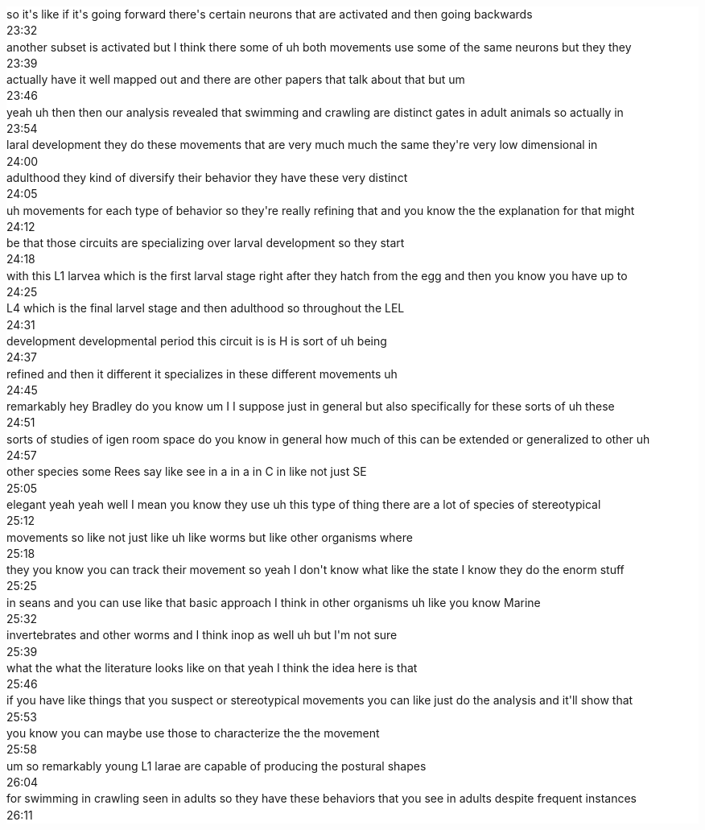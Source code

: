 so it's like if it's going forward there's certain neurons that are activated and then going backwards     
23:32     
another subset is activated but I think there some of uh both movements use some of the same neurons but they they     
23:39     
actually have it well mapped out and there are other papers that talk about that but um     
23:46     
yeah uh then then our analysis revealed that swimming and crawling are distinct gates in adult animals so actually in     
23:54     
laral development they do these movements that are very much much the same they're very low dimensional in     
24:00     
adulthood they kind of diversify their behavior they have these very distinct     
24:05     
uh movements for each type of behavior so they're really refining that and you know the the explanation for that might     
24:12     
be that those circuits are specializing over larval development so they start     
24:18     
with this L1 larvea which is the first larval stage right after they hatch from the egg and then you know you have up to     
24:25     
L4 which is the final larvel stage and then adulthood so throughout the LEL     
24:31     
development developmental period this circuit is is H is sort of uh being     
24:37     
refined and then it different it specializes in these different movements uh     
24:45     
remarkably hey Bradley do you know um I I suppose just in general but also specifically for these sorts of uh these     
24:51     
sorts of studies of igen room space do you know in general how much of this can be extended or generalized to other uh     
24:57     
other species some Rees say like see in a in a in C in like not just SE     
25:05     
elegant yeah yeah well I mean you know they use uh this type of thing there are a lot of species of stereotypical     
25:12     
movements so like not just like uh like worms but like other organisms where     
25:18     
they you know you can track their movement so yeah I don't know what like the state I know they do the enorm stuff     
25:25     
in seans and you can use like that basic approach I think in other organisms uh like you know Marine     
25:32     
invertebrates and other worms and I think inop as well uh but I'm not sure     
25:39     
what the what the literature looks like on that yeah I think the idea here is that     
25:46     
if you have like things that you suspect or stereotypical movements you can like just do the analysis and it'll show that     
25:53     
you know you can maybe use those to characterize the the movement     
25:58     
um so remarkably young L1 larae are capable of producing the postural shapes     
26:04     
for swimming in crawling seen in adults so they have these behaviors that you see in adults despite frequent instances     
26:11     